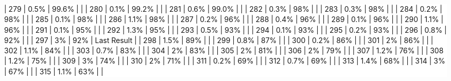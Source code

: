 | 279 | 0.5% | 99.6% |  |
| 280 | 0.1% | 99.2% |  |
| 281 | 0.6% | 99.0% |  |
| 282 | 0.3% | 98% |  |
| 283 | 0.3% | 98% |  |
| 284 | 0.2% | 98% |  |
| 285 | 0.1% | 98% |  |
| 286 | 1.1% | 98% |  |
| 287 | 0.2% | 96% |  |
| 288 | 0.4% | 96% |  |
| 289 | 0.1% | 96% |  |
| 290 | 1.1% | 96% |  |
| 291 | 0.1% | 95% |  |
| 292 | 1.3% | 95% |  |
| 293 | 0.5% | 93% |  |
| 294 | 0.1% | 93% |  |
| 295 | 0.2% | 93% |  |
| 296 | 0.8% | 92% |  |
| 297 | 3% | 92% | Last Result |
| 298 | 1.5% | 89% |  |
| 299 | 0.8% | 87% |  |
| 300 | 0.2% | 86% |  |
| 301 | 2% | 86% |  |
| 302 | 1.1% | 84% |  |
| 303 | 0.7% | 83% |  |
| 304 | 2% | 83% |  |
| 305 | 2% | 81% |  |
| 306 | 2% | 79% |  |
| 307 | 1.2% | 76% |  |
| 308 | 1.2% | 75% |  |
| 309 | 3% | 74% |  |
| 310 | 2% | 71% |  |
| 311 | 0.2% | 69% |  |
| 312 | 0.7% | 69% |  |
| 313 | 1.4% | 68% |  |
| 314 | 3% | 67% |  |
| 315 | 1.1% | 63% |  |